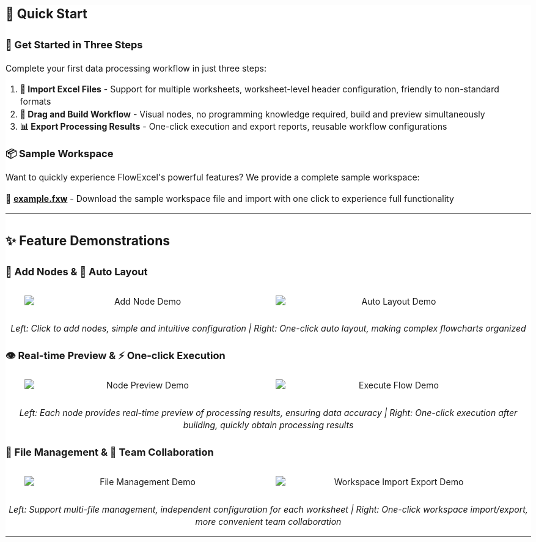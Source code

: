 
## 🚀 Quick Start

### 🎯 Get Started in Three Steps

Complete your first data processing workflow in just three steps:

1. **📁 Import Excel Files** - Support for multiple worksheets, worksheet-level header configuration, friendly to non-standard formats
2. **🎯 Drag and Build Workflow** - Visual nodes, no programming knowledge required, build and preview simultaneously
3. **📊 Export Processing Results** - One-click execution and export reports, reusable workflow configurations

### 📦 Sample Workspace

Want to quickly experience FlowExcel's powerful features? We provide a complete sample workspace:

📁 **[example.fxw](https://raw.githubusercontent.com/TimsPizza/blob/flow-excel/flow-excel/example.fxw)** - Download the sample workspace file and import with one click to experience full functionality

---

## ✨ Feature Demonstrations

### 🎯 Add Nodes & 🔧 Auto Layout

<div align="center">
<img src="https://raw.githubusercontent.com/TimsPizza/blob/flow-excel/flow-excel/gifs/add_node_clipped_gif.gif" alt="Add Node Demo" width="45%" style="display: inline-block; margin: 10px;"/>
<img src="https://raw.githubusercontent.com/TimsPizza/blob/flow-excel/flow-excel/gifs/auto_layout_clipped_gif.gif" alt="Auto Layout Demo" width="45%" style="display: inline-block; margin: 10px;"/>
<p><em>Left: Click to add nodes, simple and intuitive configuration | Right: One-click auto layout, making complex flowcharts organized</em></p>
</div>

### 👁️ Real-time Preview & ⚡ One-click Execution

<div align="center">
<img src="https://raw.githubusercontent.com/TimsPizza/blob/flow-excel/flow-excel/gifs/per_node_preview_clipped_gif.gif" alt="Node Preview Demo" width="45%" style="display: inline-block; margin: 10px;"/>
<img src="https://raw.githubusercontent.com/TimsPizza/blob/flow-excel/flow-excel/gifs/execute_flow_clipped_gif.gif" alt="Execute Flow Demo" width="45%" style="display: inline-block; margin: 10px;"/>
<p><em>Left: Each node provides real-time preview of processing results, ensuring data accuracy | Right: One-click execution after building, quickly obtain processing results</em></p>
</div>

### 📁 File Management & 🤝 Team Collaboration

<div align="center">
<img src="https://raw.githubusercontent.com/TimsPizza/blob/flow-excel/flow-excel/gifs/add_file_edit_meta_clipped_gif.gif" alt="File Management Demo" width="45%" style="display: inline-block; margin: 10px;"/>
<img src="https://raw.githubusercontent.com/TimsPizza/blob/flow-excel/flow-excel/gifs/ws_import_export_clipped_gif.gif" alt="Workspace Import Export Demo" width="45%" style="display: inline-block; margin: 10px;"/>
<p><em>Left: Support multi-file management, independent configuration for each worksheet | Right: One-click workspace import/export, more convenient team collaboration</em></p>
</div>

---